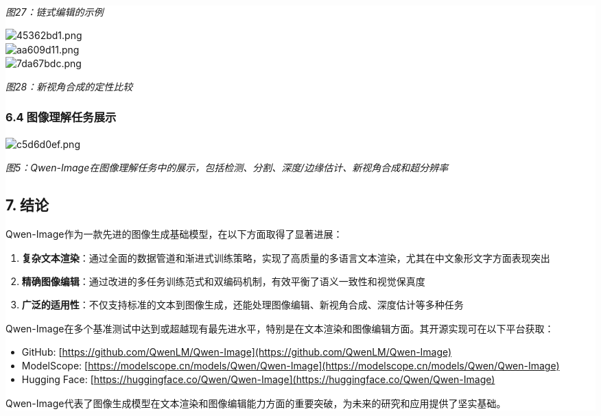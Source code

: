*图27：链式编辑的示例*

![45362bd1.png](resources/45362bd1.png)<br>
![aa609d11.png](resources/aa609d11.png)<br>
![7da67bdc.png](resources/7da67bdc.png)<br>

*图28：新视角合成的定性比较*

### 6.4 图像理解任务展示

![c5d6d0ef.png](resources/c5d6d0ef.png)<br>

*图5：Qwen-Image在图像理解任务中的展示，包括检测、分割、深度/边缘估计、新视角合成和超分辨率*

## 7. 结论

Qwen-Image作为一款先进的图像生成基础模型，在以下方面取得了显著进展：

1. **复杂文本渲染**：通过全面的数据管道和渐进式训练策略，实现了高质量的多语言文本渲染，尤其在中文象形文字方面表现突出
   
2. **精确图像编辑**：通过改进的多任务训练范式和双编码机制，有效平衡了语义一致性和视觉保真度
   
3. **广泛的适用性**：不仅支持标准的文本到图像生成，还能处理图像编辑、新视角合成、深度估计等多种任务

Qwen-Image在多个基准测试中达到或超越现有最先进水平，特别是在文本渲染和图像编辑方面。其开源实现可在以下平台获取：

- GitHub: [https://github.com/QwenLM/Qwen-Image](https://github.com/QwenLM/Qwen-Image)
- ModelScope: [https://modelscope.cn/models/Qwen/Qwen-Image](https://modelscope.cn/models/Qwen/Qwen-Image)
- Hugging Face: [https://huggingface.co/Qwen/Qwen-Image](https://huggingface.co/Qwen/Qwen-Image)

Qwen-Image代表了图像生成模型在文本渲染和图像编辑能力方面的重要突破，为未来的研究和应用提供了坚实基础。